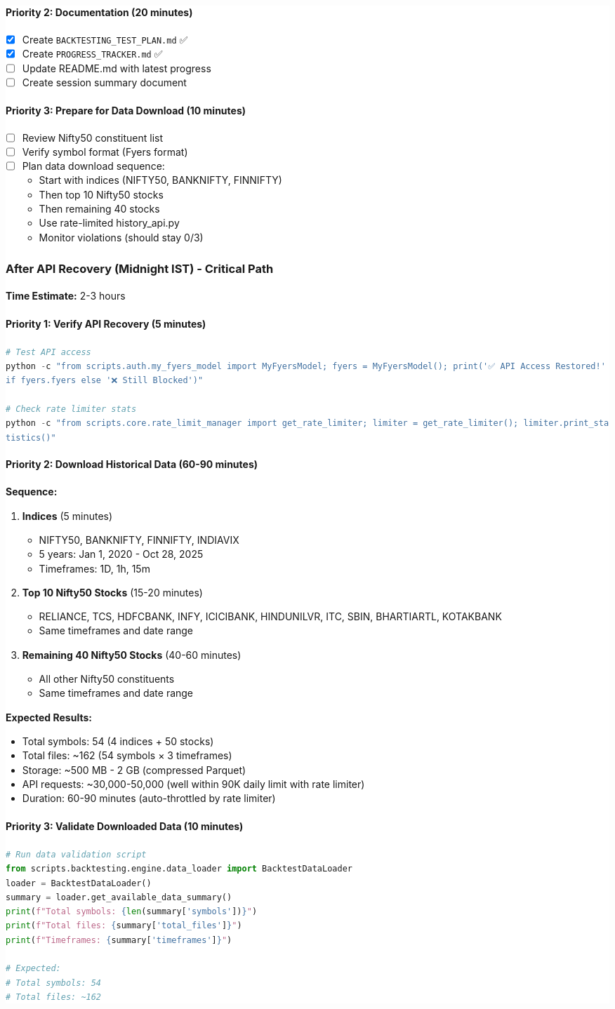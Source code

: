 #### Priority 2: Documentation (20 minutes)
- [x] Create `BACKTESTING_TEST_PLAN.md` ✅
- [x] Create `PROGRESS_TRACKER.md` ✅
- [ ] Update README.md with latest progress
- [ ] Create session summary document

#### Priority 3: Prepare for Data Download (10 minutes)
- [ ] Review Nifty50 constituent list
- [ ] Verify symbol format (Fyers format)
- [ ] Plan data download sequence:
  - Start with indices (NIFTY50, BANKNIFTY, FINNIFTY)
  - Then top 10 Nifty50 stocks
  - Then remaining 40 stocks
  - Use rate-limited history_api.py
  - Monitor violations (should stay 0/3)

### After API Recovery (Midnight IST) - Critical Path
**Time Estimate:** 2-3 hours

#### Priority 1: Verify API Recovery (5 minutes)
```powershell
# Test API access
python -c "from scripts.auth.my_fyers_model import MyFyersModel; fyers = MyFyersModel(); print('✅ API Access Restored!' if fyers.fyers else '❌ Still Blocked')"

# Check rate limiter stats
python -c "from scripts.core.rate_limit_manager import get_rate_limiter; limiter = get_rate_limiter(); limiter.print_statistics()"
```

#### Priority 2: Download Historical Data (60-90 minutes)
**Sequence:**
1. **Indices** (5 minutes)
   - NIFTY50, BANKNIFTY, FINNIFTY, INDIAVIX
   - 5 years: Jan 1, 2020 - Oct 28, 2025
   - Timeframes: 1D, 1h, 15m

2. **Top 10 Nifty50 Stocks** (15-20 minutes)
   - RELIANCE, TCS, HDFCBANK, INFY, ICICIBANK, HINDUNILVR, ITC, SBIN, BHARTIARTL, KOTAKBANK
   - Same timeframes and date range

3. **Remaining 40 Nifty50 Stocks** (40-60 minutes)
   - All other Nifty50 constituents
   - Same timeframes and date range

**Expected Results:**
- Total symbols: 54 (4 indices + 50 stocks)
- Total files: ~162 (54 symbols × 3 timeframes)
- Storage: ~500 MB - 2 GB (compressed Parquet)
- API requests: ~30,000-50,000 (well within 90K daily limit with rate limiter)
- Duration: 60-90 minutes (auto-throttled by rate limiter)

#### Priority 3: Validate Downloaded Data (10 minutes)
```python
# Run data validation script
from scripts.backtesting.engine.data_loader import BacktestDataLoader
loader = BacktestDataLoader()
summary = loader.get_available_data_summary()
print(f"Total symbols: {len(summary['symbols'])}")
print(f"Total files: {summary['total_files']}")
print(f"Timeframes: {summary['timeframes']}")

# Expected:
# Total symbols: 54
# Total files: ~162
```